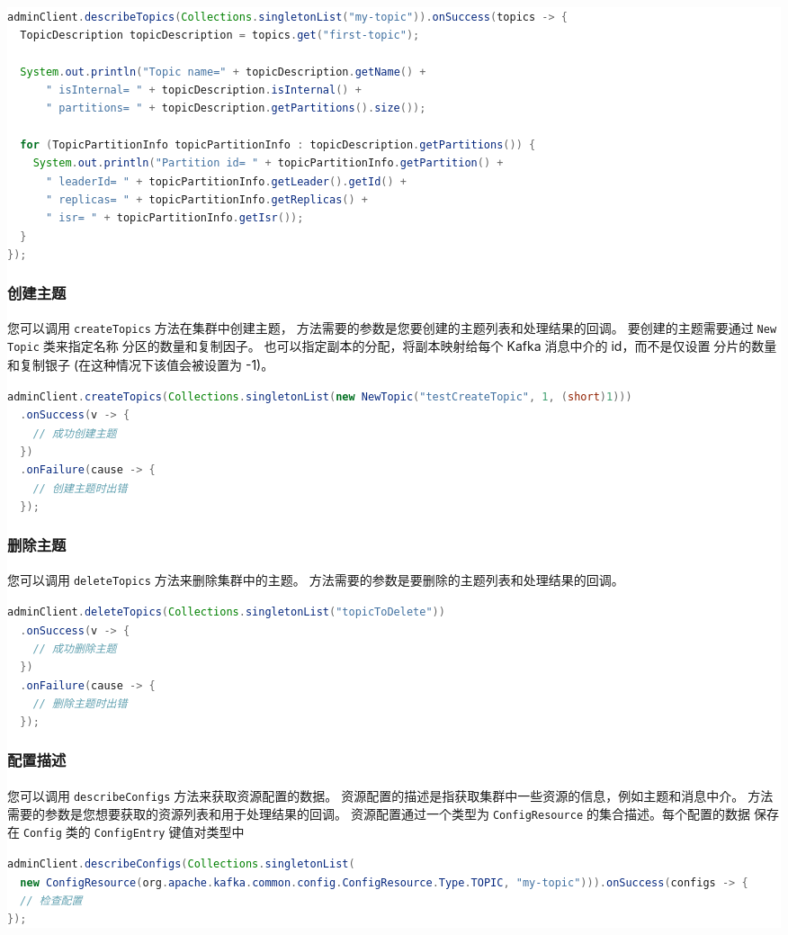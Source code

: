 ```java
adminClient.describeTopics(Collections.singletonList("my-topic")).onSuccess(topics -> {
  TopicDescription topicDescription = topics.get("first-topic");

  System.out.println("Topic name=" + topicDescription.getName() +
      " isInternal= " + topicDescription.isInternal() +
      " partitions= " + topicDescription.getPartitions().size());

  for (TopicPartitionInfo topicPartitionInfo : topicDescription.getPartitions()) {
    System.out.println("Partition id= " + topicPartitionInfo.getPartition() +
      " leaderId= " + topicPartitionInfo.getLeader().getId() +
      " replicas= " + topicPartitionInfo.getReplicas() +
      " isr= " + topicPartitionInfo.getIsr());
  }
});
```

### 创建主题

您可以调用 `createTopics` 方法在集群中创建主题， 方法需要的参数是您要创建的主题列表和处理结果的回调。 要创建的主题需要通过 `NewTopic` 类来指定名称 分区的数量和复制因子。 也可以指定副本的分配，将副本映射给每个 Kafka 消息中介的 id，而不是仅设置 分片的数量和复制银子 (在这种情况下该值会被设置为 -1)。

```java
adminClient.createTopics(Collections.singletonList(new NewTopic("testCreateTopic", 1, (short)1)))
  .onSuccess(v -> {
    // 成功创建主题
  })
  .onFailure(cause -> {
    // 创建主题时出错
  });
```

### 删除主题

您可以调用 `deleteTopics` 方法来删除集群中的主题。 方法需要的参数是要删除的主题列表和处理结果的回调。

```java
adminClient.deleteTopics(Collections.singletonList("topicToDelete"))
  .onSuccess(v -> {
    // 成功删除主题
  })
  .onFailure(cause -> {
    // 删除主题时出错
  });
```

### 配置描述

您可以调用 `describeConfigs` 方法来获取资源配置的数据。 资源配置的描述是指获取集群中一些资源的信息，例如主题和消息中介。 方法需要的参数是您想要获取的资源列表和用于处理结果的回调。 资源配置通过一个类型为 `ConfigResource` 的集合描述。每个配置的数据 保存在 `Config` 类的 `ConfigEntry` 键值对类型中

```java
adminClient.describeConfigs(Collections.singletonList(
  new ConfigResource(org.apache.kafka.common.config.ConfigResource.Type.TOPIC, "my-topic"))).onSuccess(configs -> {
  // 检查配置
});
```
